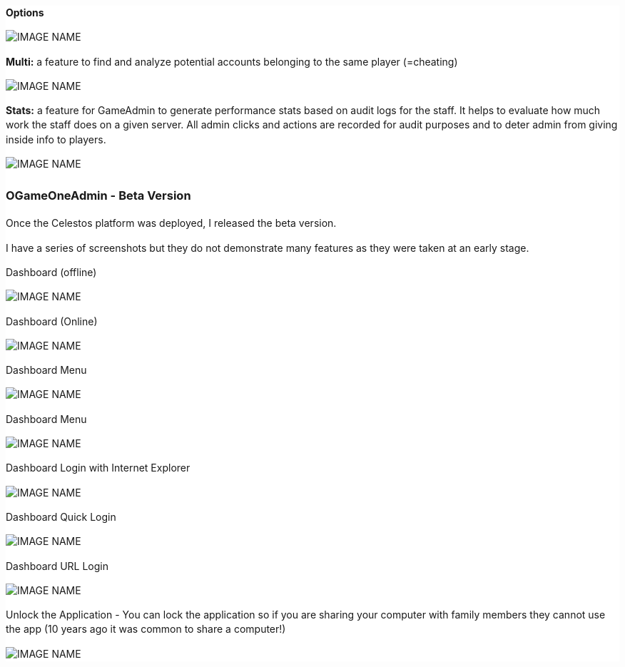 **Options** 

![IMAGE NAME](https://mygithubstatic.s3-ap-southeast-2.amazonaws.com/OGameOneAdmin/ooa-options.png "IMAGE NAME")

**Multi:** a feature to find and analyze potential accounts belonging to the same player (=cheating)

![IMAGE NAME](https://mygithubstatic.s3-ap-southeast-2.amazonaws.com/OGameOneAdmin/ooa-multi.png "IMAGE NAME")

**Stats:** a feature for GameAdmin to generate performance stats based on audit logs for the staff. It helps to evaluate how much work the staff does on a given server. All admin clicks and actions are recorded for audit purposes and to deter admin from giving inside info to players.

![IMAGE NAME](https://mygithubstatic.s3-ap-southeast-2.amazonaws.com/OGameOneAdmin/ooa-stats.png "IMAGE NAME")

### OGameOneAdmin - Beta Version

Once the Celestos platform was deployed, I released the beta version.

I have a series of screenshots but they do not demonstrate many features as they were taken at an early stage.

Dashboard (offline)

![IMAGE NAME](https://mygithubstatic.s3-ap-southeast-2.amazonaws.com/OGameOneAdmin/dashboard.png "IMAGE NAME")

Dashboard (Online)

![IMAGE NAME](https://mygithubstatic.s3-ap-southeast-2.amazonaws.com/OGameOneAdmin/dashboard-online.png "IMAGE NAME")

Dashboard Menu 

![IMAGE NAME](https://mygithubstatic.s3-ap-southeast-2.amazonaws.com/OGameOneAdmin/dashboard-menu1.png "IMAGE NAME")

Dashboard Menu

![IMAGE NAME](https://mygithubstatic.s3-ap-southeast-2.amazonaws.com/OGameOneAdmin/dashboard-menu2.png "IMAGE NAME")

Dashboard Login with Internet Explorer

![IMAGE NAME](https://mygithubstatic.s3-ap-southeast-2.amazonaws.com/OGameOneAdmin/dashboard-IE-login.png "IMAGE NAME")

Dashboard Quick Login

![IMAGE NAME](https://mygithubstatic.s3-ap-southeast-2.amazonaws.com/OGameOneAdmin/dashboard-quick-login.png "IMAGE NAME")

Dashboard URL Login

![IMAGE NAME](https://mygithubstatic.s3-ap-southeast-2.amazonaws.com/OGameOneAdmin/dashboard-URL-login.png "IMAGE NAME")

Unlock the Application - You can lock the application so if you are sharing your computer with family members they cannot use the app (10 years ago it was common to share a computer!)

![IMAGE NAME](https://mygithubstatic.s3-ap-southeast-2.amazonaws.com/OGameOneAdmin/unlock-application.png "IMAGE NAME")
